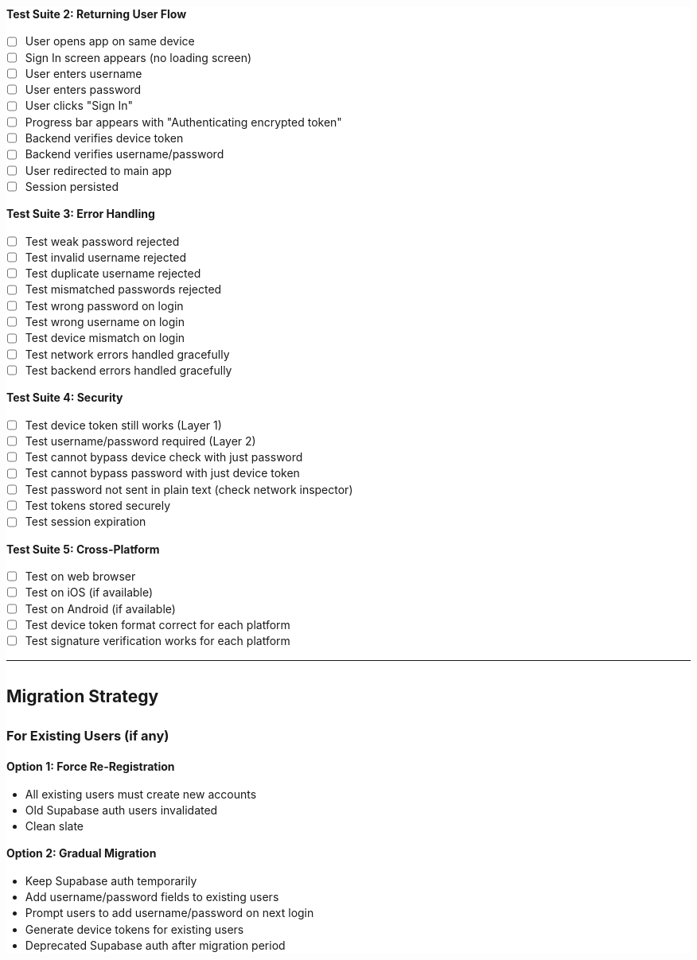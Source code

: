 **Test Suite 2: Returning User Flow**
- [ ] User opens app on same device
- [ ] Sign In screen appears (no loading screen)
- [ ] User enters username
- [ ] User enters password
- [ ] User clicks "Sign In"
- [ ] Progress bar appears with "Authenticating encrypted token"
- [ ] Backend verifies device token
- [ ] Backend verifies username/password
- [ ] User redirected to main app
- [ ] Session persisted

**Test Suite 3: Error Handling**
- [ ] Test weak password rejected
- [ ] Test invalid username rejected
- [ ] Test duplicate username rejected
- [ ] Test mismatched passwords rejected
- [ ] Test wrong password on login
- [ ] Test wrong username on login
- [ ] Test device mismatch on login
- [ ] Test network errors handled gracefully
- [ ] Test backend errors handled gracefully

**Test Suite 4: Security**
- [ ] Test device token still works (Layer 1)
- [ ] Test username/password required (Layer 2)
- [ ] Test cannot bypass device check with just password
- [ ] Test cannot bypass password with just device token
- [ ] Test password not sent in plain text (check network inspector)
- [ ] Test tokens stored securely
- [ ] Test session expiration

**Test Suite 5: Cross-Platform**
- [ ] Test on web browser
- [ ] Test on iOS (if available)
- [ ] Test on Android (if available)
- [ ] Test device token format correct for each platform
- [ ] Test signature verification works for each platform

---

## Migration Strategy

### For Existing Users (if any)

**Option 1: Force Re-Registration**
- All existing users must create new accounts
- Old Supabase auth users invalidated
- Clean slate

**Option 2: Gradual Migration**
- Keep Supabase auth temporarily
- Add username/password fields to existing users
- Prompt users to add username/password on next login
- Generate device tokens for existing users
- Deprecated Supabase auth after migration period
